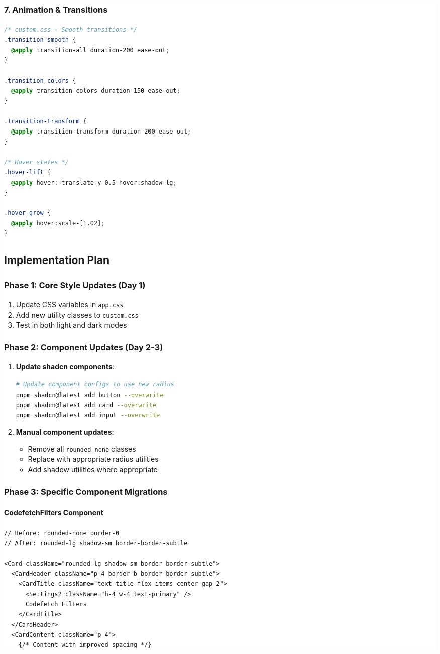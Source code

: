 ### 7. Animation & Transitions

```css
/* custom.css - Smooth transitions */
.transition-smooth {
  @apply transition-all duration-200 ease-out;
}

.transition-colors {
  @apply transition-colors duration-150 ease-out;
}

.transition-transform {
  @apply transition-transform duration-200 ease-out;
}

/* Hover states */
.hover-lift {
  @apply hover:-translate-y-0.5 hover:shadow-lg;
}

.hover-grow {
  @apply hover:scale-[1.02];
}
```

## Implementation Plan

### Phase 1: Core Style Updates (Day 1)
1. Update CSS variables in `app.css`
2. Add new utility classes to `custom.css`
3. Test in both light and dark modes

### Phase 2: Component Updates (Day 2-3)
1. **Update shadcn components**:
   ```bash
   # Update component configs to use new radius
   pnpm shadcn@latest add button --overwrite
   pnpm shadcn@latest add card --overwrite
   pnpm shadcn@latest add input --overwrite
   ```

2. **Manual component updates**:
   - Remove all `rounded-none` classes
   - Replace with appropriate radius utilities
   - Add shadow utilities where appropriate

### Phase 3: Specific Component Migrations

#### CodefetchFilters Component
```tsx
// Before: rounded-none border-0
// After: rounded-lg shadow-sm border-border-subtle

<Card className="rounded-lg shadow-sm border-border-subtle">
  <CardHeader className="p-4 border-b border-border-subtle">
    <CardTitle className="text-title flex items-center gap-2">
      <Settings2 className="h-4 w-4 text-primary" />
      Codefetch Filters
    </CardTitle>
  </CardHeader>
  <CardContent className="p-4">
    {/* Content with improved spacing */}
```